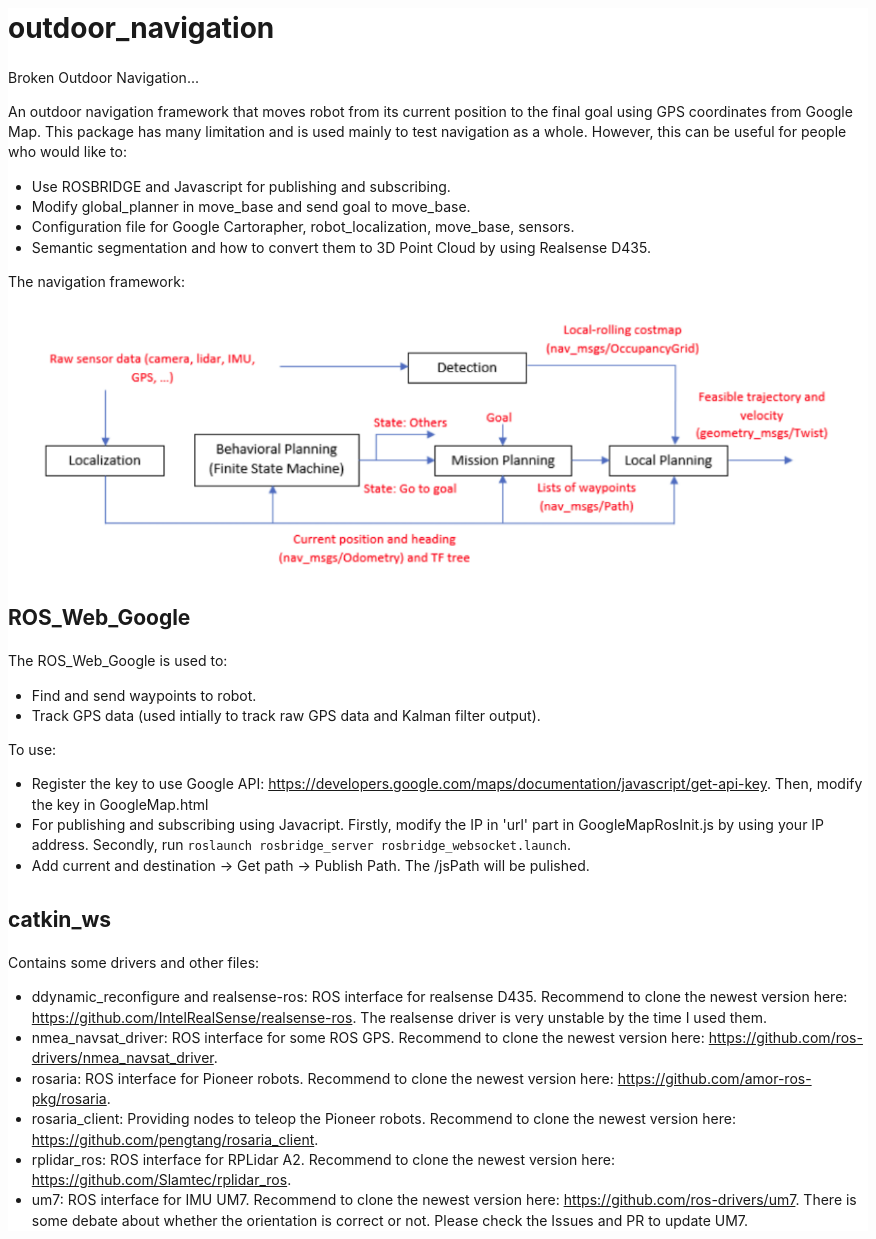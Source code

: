 # outdoor_navigation
Broken Outdoor Navigation...

An outdoor navigation framework that moves robot from its current position to the final goal using GPS coordinates from Google Map. This package has many limitation and is used mainly to test navigation as a whole. However, this can be useful for people who would like to:
- Use ROSBRIDGE and Javascript for publishing and subscribing.
- Modify global_planner in move_base and send goal to move_base.
- Configuration file for Google Cartorapher, robot_localization, move_base, sensors.
- Semantic segmentation and how to convert them to 3D Point Cloud by using Realsense D435.

The navigation framework: 
<p align="middle">
  <img src="https://github.com/hngu97/outdoor_navigation/blob/master/non_catkin/images/navigation_framework.png" title="Navigation Framework" width="100%" height="100%">
</p>

## ROS_Web_Google
The ROS_Web_Google is used to: 
- Find and send waypoints to robot.
- Track GPS data (used intially to track raw GPS data and Kalman filter output).

To use:
- Register the key to use Google API: https://developers.google.com/maps/documentation/javascript/get-api-key. Then, modify the key in GoogleMap.html
- For publishing and subscribing using Javacript. Firstly, modify the IP in 'url' part in GoogleMapRosInit.js by using your IP address. Secondly, run ```roslaunch rosbridge_server rosbridge_websocket.launch```.
- Add current and destination -> Get path -> Publish Path. The /jsPath will be pulished.

## catkin_ws
Contains some drivers and other files: 
- ddynamic_reconfigure and realsense-ros: ROS interface for realsense D435. Recommend to clone the newest version here: https://github.com/IntelRealSense/realsense-ros. The realsense driver is very unstable by the time I used them.
- nmea_navsat_driver: ROS interface for some ROS GPS. Recommend to clone the newest version here: https://github.com/ros-drivers/nmea_navsat_driver.
- rosaria: ROS interface for Pioneer robots. Recommend to clone the newest version here: https://github.com/amor-ros-pkg/rosaria.
- rosaria_client: Providing nodes to teleop the Pioneer robots. Recommend to clone the newest version here: https://github.com/pengtang/rosaria_client.
- rplidar_ros: ROS interface for RPLidar A2. Recommend to clone the newest version here: https://github.com/Slamtec/rplidar_ros.
- um7: ROS interface for IMU UM7. Recommend to clone the newest version here: https://github.com/ros-drivers/um7. There is some debate about whether the orientation is correct or not. Please check the Issues and PR to update UM7. 